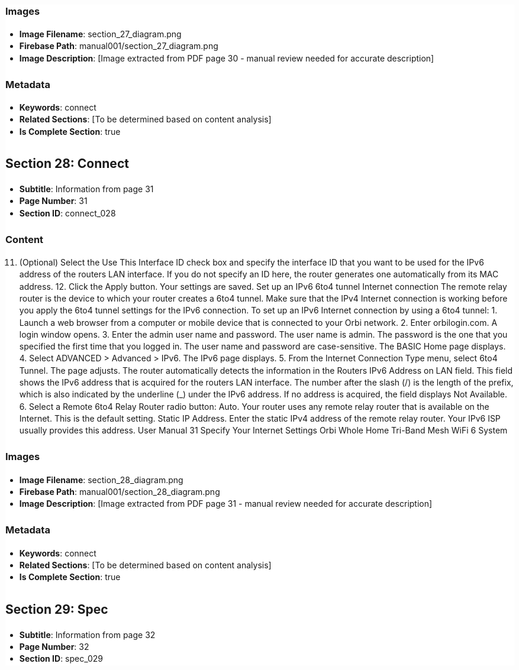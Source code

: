 ### Images
- **Image Filename**: section_27_diagram.png
- **Firebase Path**: manual001/section_27_diagram.png
- **Image Description**: [Image extracted from PDF page 30 - manual review needed for accurate description]

### Metadata
- **Keywords**: connect
- **Related Sections**: [To be determined based on content analysis]
- **Is Complete Section**: true

## Section 28: Connect
- **Subtitle**: Information from page 31
- **Page Number**: 31
- **Section ID**: connect_028

### Content
11. (Optional) Select the Use This Interface ID check box and specify the interface ID that you want to be used for the IPv6 address of the routers LAN interface. If you do not specify an ID here, the router generates one automatically from its MAC address. 12. Click the Apply button. Your settings are saved. Set up an IPv6 6to4 tunnel Internet connection The remote relay router is the device to which your router creates a 6to4 tunnel. Make sure that the IPv4 Internet connection is working before you apply the 6to4 tunnel settings for the IPv6 connection. To set up an IPv6 Internet connection by using a 6to4 tunnel: 1. Launch a web browser from a computer or mobile device that is connected to your Orbi network. 2. Enter orbilogin.com. A login window opens. 3. Enter the admin user name and password. The user name is admin. The password is the one that you specified the first time that you logged in. The user name and password are case-sensitive. The BASIC Home page displays. 4. Select ADVANCED > Advanced > IPv6. The IPv6 page displays. 5. From the Internet Connection Type menu, select 6to4 Tunnel. The page adjusts. The router automatically detects the information in the Routers IPv6 Address on LAN field. This field shows the IPv6 address that is acquired for the routers LAN interface. The number after the slash (/) is the length of the prefix, which is also indicated by the underline (_) under the IPv6 address. If no address is acquired, the field displays Not Available. 6. Select a Remote 6to4 Relay Router radio button: Auto. Your router uses any remote relay router that is available on the Internet. This is the default setting. Static IP Address. Enter the static IPv4 address of the remote relay router. Your IPv6 ISP usually provides this address. User Manual 31 Specify Your Internet Settings Orbi Whole Home Tri-Band Mesh WiFi 6 System

### Images
- **Image Filename**: section_28_diagram.png
- **Firebase Path**: manual001/section_28_diagram.png
- **Image Description**: [Image extracted from PDF page 31 - manual review needed for accurate description]

### Metadata
- **Keywords**: connect
- **Related Sections**: [To be determined based on content analysis]
- **Is Complete Section**: true

## Section 29: Spec
- **Subtitle**: Information from page 32
- **Page Number**: 32
- **Section ID**: spec_029
